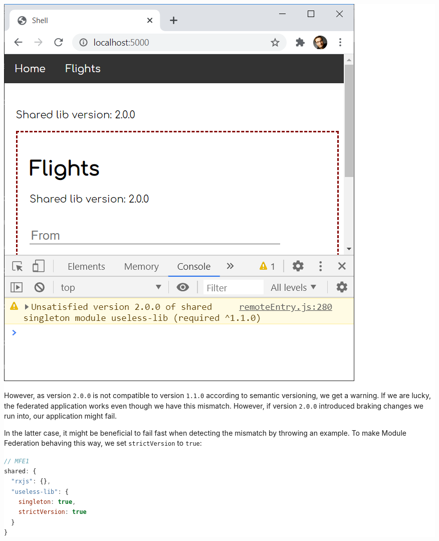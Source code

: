 ![Module Federation only loads the highest version for singletons](static-singleton-warning.png)

However, as version ``2.0.0`` is not compatible to version ``1.1.0`` according to semantic versioning, we get a warning. If we are lucky, the federated application works even though we have this mismatch. However, if version ``2.0.0`` introduced braking changes we run into, our application might fail.

In the latter case, it might be beneficial to fail fast when detecting the mismatch by throwing an example. To make Module Federation behaving this way, we set ``strictVersion`` to ``true``: 


```javascript
// MFE1
shared: { 
  "rxjs": {},
  "useless-lib": {
    singleton: true,
    strictVersion: true
  } 
}
```
